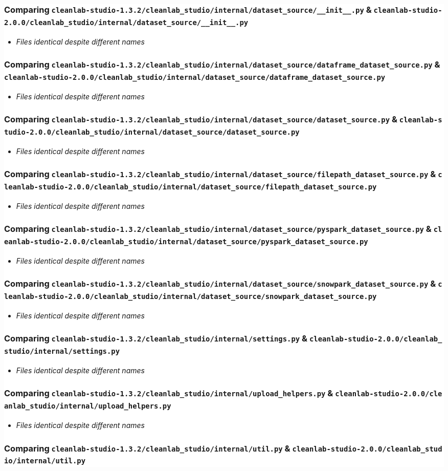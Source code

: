 ### Comparing `cleanlab-studio-1.3.2/cleanlab_studio/internal/dataset_source/__init__.py` & `cleanlab-studio-2.0.0/cleanlab_studio/internal/dataset_source/__init__.py`

 * *Files identical despite different names*

### Comparing `cleanlab-studio-1.3.2/cleanlab_studio/internal/dataset_source/dataframe_dataset_source.py` & `cleanlab-studio-2.0.0/cleanlab_studio/internal/dataset_source/dataframe_dataset_source.py`

 * *Files identical despite different names*

### Comparing `cleanlab-studio-1.3.2/cleanlab_studio/internal/dataset_source/dataset_source.py` & `cleanlab-studio-2.0.0/cleanlab_studio/internal/dataset_source/dataset_source.py`

 * *Files identical despite different names*

### Comparing `cleanlab-studio-1.3.2/cleanlab_studio/internal/dataset_source/filepath_dataset_source.py` & `cleanlab-studio-2.0.0/cleanlab_studio/internal/dataset_source/filepath_dataset_source.py`

 * *Files identical despite different names*

### Comparing `cleanlab-studio-1.3.2/cleanlab_studio/internal/dataset_source/pyspark_dataset_source.py` & `cleanlab-studio-2.0.0/cleanlab_studio/internal/dataset_source/pyspark_dataset_source.py`

 * *Files identical despite different names*

### Comparing `cleanlab-studio-1.3.2/cleanlab_studio/internal/dataset_source/snowpark_dataset_source.py` & `cleanlab-studio-2.0.0/cleanlab_studio/internal/dataset_source/snowpark_dataset_source.py`

 * *Files identical despite different names*

### Comparing `cleanlab-studio-1.3.2/cleanlab_studio/internal/settings.py` & `cleanlab-studio-2.0.0/cleanlab_studio/internal/settings.py`

 * *Files identical despite different names*

### Comparing `cleanlab-studio-1.3.2/cleanlab_studio/internal/upload_helpers.py` & `cleanlab-studio-2.0.0/cleanlab_studio/internal/upload_helpers.py`

 * *Files identical despite different names*

### Comparing `cleanlab-studio-1.3.2/cleanlab_studio/internal/util.py` & `cleanlab-studio-2.0.0/cleanlab_studio/internal/util.py`
